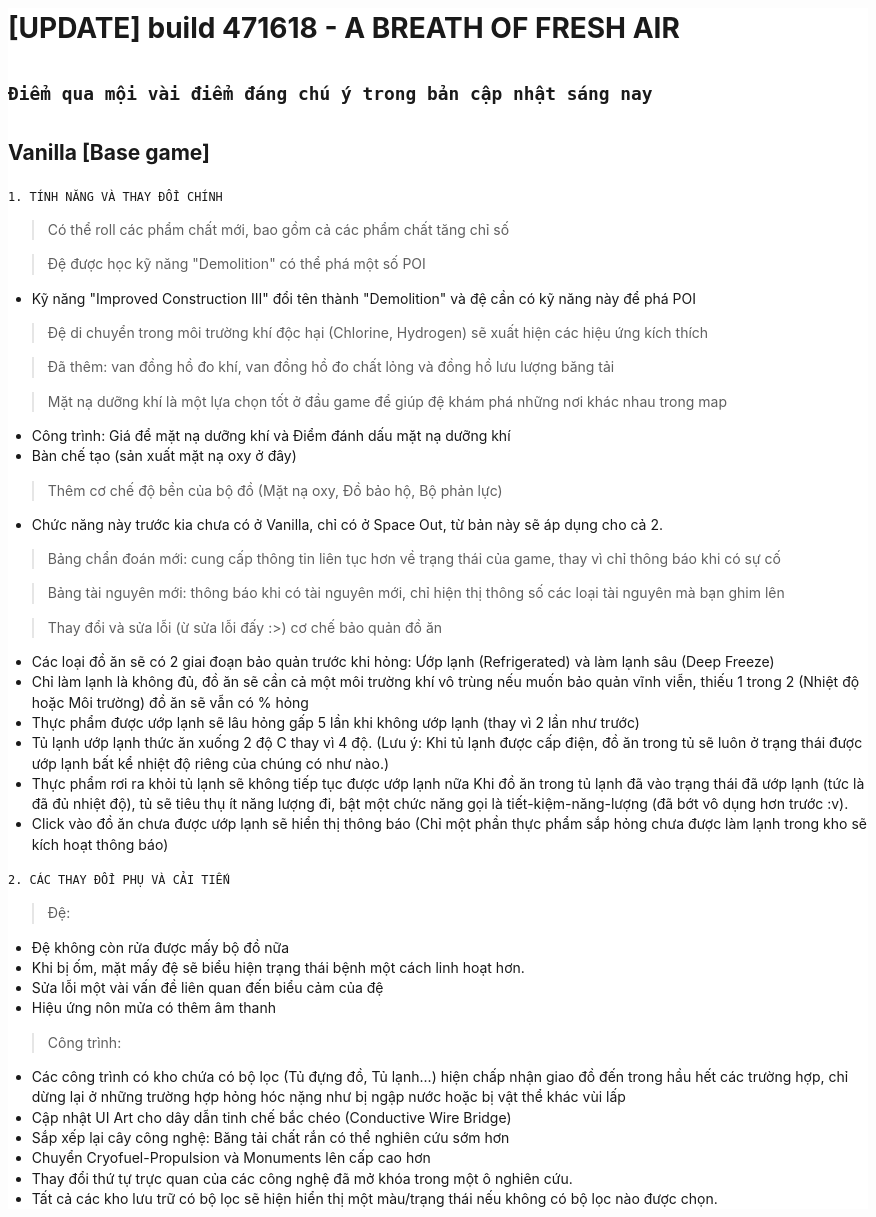 # [UPDATE] build 471618 - A BREATH OF FRESH AIR

## `Điểm qua mội vài điểm đáng chú ý trong bản cập nhật sáng nay`

## Vanilla [Base game]

`1. TÍNH NĂNG VÀ THAY ĐỔI CHÍNH`

> Có thể roll các phẩm chất mới, bao gồm cả các phẩm chất tăng chỉ số

> Đệ được học kỹ năng "Demolition" có thể phá một số POI

- Kỹ năng "Improved Construction III" đổi tên thành "Demolition" và đệ cần có kỹ năng này để phá POI

> Đệ di chuyển trong môi trường khí độc hại (Chlorine, Hydrogen) sẽ xuất hiện các hiệu ứng kích thích

> Đã thêm: van đồng hồ đo khí, van đồng hồ đo chất lỏng và đồng hồ lưu lượng băng tải

> Mặt nạ dưỡng khí là một lựa chọn tốt ở đầu game để giúp đệ khám phá những nơi khác nhau trong map

- Công trình: Giá để mặt nạ dưỡng khí và Điểm đánh dấu mặt nạ dưỡng khí
- Bàn chế tạo (sản xuất mặt nạ oxy ở đây)

> Thêm cơ chế độ bền của bộ đồ (Mặt nạ oxy, Đồ bảo hộ, Bộ phản lực)

- Chức năng này trước kia chưa có ở Vanilla, chỉ có ở Space Out, từ bản này sẽ áp dụng cho cả 2.

> Bảng chẩn đoán mới: cung cấp thông tin liên tục hơn về trạng thái của game, thay vì chỉ thông báo khi có sự cố

> Bảng tài nguyên mới: thông báo khi có tài nguyên mới, chỉ hiện thị thông số các loại tài nguyên mà bạn ghim lên

> Thay đổi và sửa lỗi (ừ sửa lỗi đấy :>) cơ chế bảo quản đồ ăn

- Các loại đồ ăn sẽ có 2 giai đoạn bảo quản trước khi hỏng: Ướp lạnh (Refrigerated) và làm lạnh sâu (Deep Freeze)
- Chỉ làm lạnh là không đủ, đồ ăn sẽ cần cả một môi trường khí vô trùng nếu muốn bảo quản vĩnh viễn, thiếu 1 trong 2 (Nhiệt độ hoặc Môi trường) đồ ăn sẽ vẫn có % hỏng
- Thực phẩm được ướp lạnh sẽ lâu hỏng gấp 5 lần khi không ướp lạnh (thay vì 2 lần như trước)
- Tủ lạnh ướp lạnh thức ăn xuống 2 độ C thay vì 4 độ. (Lưu ý: Khi tủ lạnh được cấp điện, đồ ăn trong tủ sẽ luôn ở trạng thái được ướp lạnh bất kể nhiệt độ riêng của chúng có như nào.)
- Thực phẩm rơi ra khỏi tủ lạnh sẽ không tiếp tục được ướp lạnh nữa
Khi đồ ăn trong tủ lạnh đã vào trạng thái đã ướp lạnh (tức là đã đủ nhiệt độ), tủ sẽ tiêu thụ ít năng lượng đi, bật một chức năng gọi là tiết-kiệm-năng-lượng (đã bớt vô dụng hơn trước :v).
- Click vào đồ ăn chưa được ướp lạnh sẽ hiển thị thông báo (Chỉ một phần thực phẩm sắp hỏng chưa được làm lạnh trong kho sẽ kích hoạt thông báo)

`2. CÁC THAY ĐỔI PHỤ VÀ CẢI TIẾN`

> Đệ:
- Đệ không còn rửa được mấy bộ đồ nữa
- Khi bị ốm, mặt mấy đệ sẽ biểu hiện trạng thái bệnh một cách linh hoạt hơn.
- Sửa lỗi một vài vấn đề liên quan đến biểu cảm của đệ
- Hiệu ứng nôn mửa có thêm âm thanh
> Công trình:
- Các công trình có kho chứa có bộ lọc (Tủ đựng đồ, Tủ lạnh...) hiện chấp nhận giao đồ đến trong hầu hết các trường hợp, chỉ dừng lại ở những trường hợp hỏng hóc nặng như bị ngập nước hoặc bị vật thể khác vùi lấp
- Cập nhật UI Art cho dây dẫn tinh chế bắc chéo (Conductive Wire Bridge)
- Sắp xếp lại cây công nghệ: Băng tải chất rắn có thể nghiên cứu sớm hơn
- Chuyển Cryofuel-Propulsion và Monuments lên cấp cao hơn
- Thay đổi thứ tự trực quan của các công nghệ đã mở khóa trong một ô nghiên cứu.
- Tất cả các kho lưu trữ có bộ lọc sẽ hiện hiển thị một màu/trạng thái nếu không có bộ lọc nào được chọn.